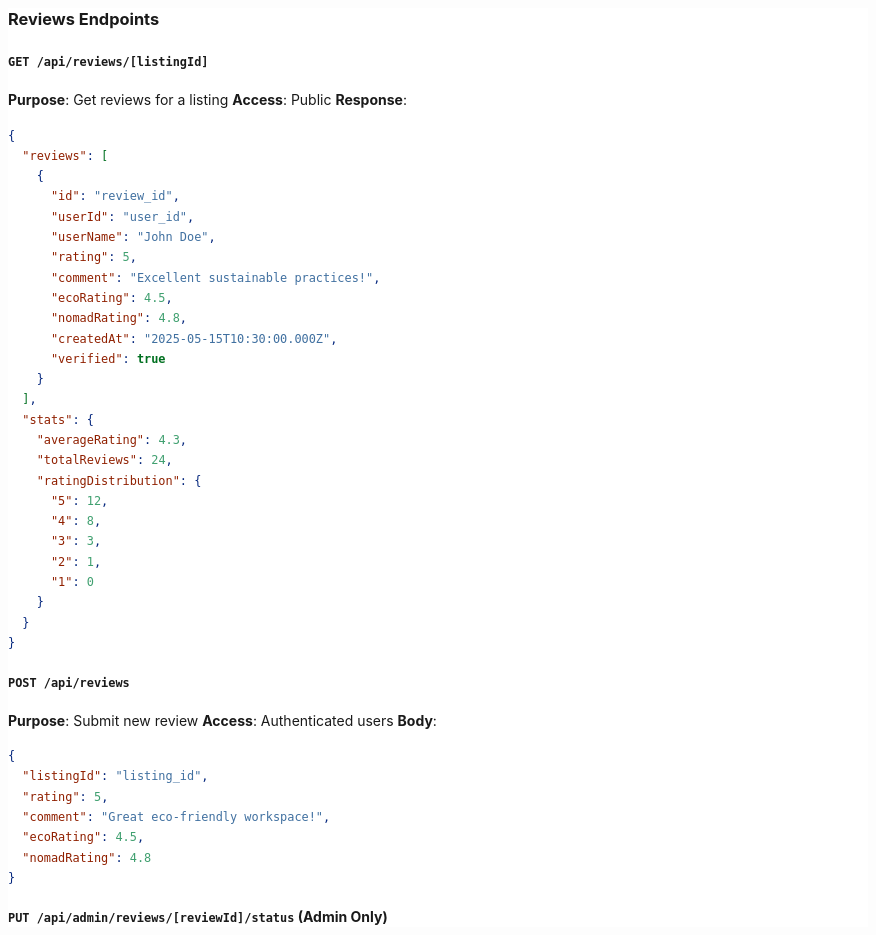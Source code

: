 ### Reviews Endpoints

#### `GET /api/reviews/[listingId]`

**Purpose**: Get reviews for a listing
**Access**: Public
**Response**:

```json
{
  "reviews": [
    {
      "id": "review_id",
      "userId": "user_id",
      "userName": "John Doe",
      "rating": 5,
      "comment": "Excellent sustainable practices!",
      "ecoRating": 4.5,
      "nomadRating": 4.8,
      "createdAt": "2025-05-15T10:30:00.000Z",
      "verified": true
    }
  ],
  "stats": {
    "averageRating": 4.3,
    "totalReviews": 24,
    "ratingDistribution": {
      "5": 12,
      "4": 8,
      "3": 3,
      "2": 1,
      "1": 0
    }
  }
}
```

#### `POST /api/reviews`

**Purpose**: Submit new review
**Access**: Authenticated users
**Body**:

```json
{
  "listingId": "listing_id",
  "rating": 5,
  "comment": "Great eco-friendly workspace!",
  "ecoRating": 4.5,
  "nomadRating": 4.8
}
```

#### `PUT /api/admin/reviews/[reviewId]/status` (Admin Only)
